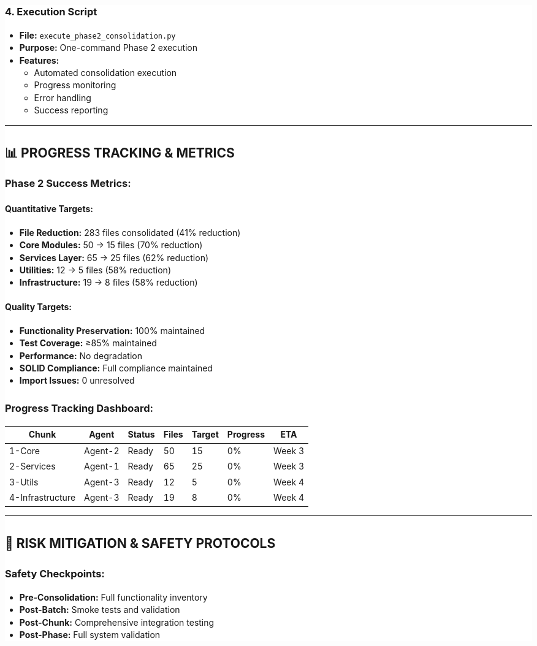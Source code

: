 ### **4. Execution Script**
- **File:** `execute_phase2_consolidation.py`
- **Purpose:** One-command Phase 2 execution
- **Features:**
  - Automated consolidation execution
  - Progress monitoring
  - Error handling
  - Success reporting

---

## 📊 **PROGRESS TRACKING & METRICS**

### **Phase 2 Success Metrics:**

#### **Quantitative Targets:**
- **File Reduction:** 283 files consolidated (41% reduction)
- **Core Modules:** 50 → 15 files (70% reduction)
- **Services Layer:** 65 → 25 files (62% reduction)
- **Utilities:** 12 → 5 files (58% reduction)
- **Infrastructure:** 19 → 8 files (58% reduction)

#### **Quality Targets:**
- **Functionality Preservation:** 100% maintained
- **Test Coverage:** ≥85% maintained
- **Performance:** No degradation
- **SOLID Compliance:** Full compliance maintained
- **Import Issues:** 0 unresolved

### **Progress Tracking Dashboard:**

| Chunk | Agent | Status | Files | Target | Progress | ETA |
|-------|-------|--------|-------|--------|----------|-----|
| 1-Core | Agent-2 | Ready | 50 | 15 | 0% | Week 3 |
| 2-Services | Agent-1 | Ready | 65 | 25 | 0% | Week 3 |
| 3-Utils | Agent-3 | Ready | 12 | 5 | 0% | Week 4 |
| 4-Infrastructure | Agent-3 | Ready | 19 | 8 | 0% | Week 4 |

---

## 🚨 **RISK MITIGATION & SAFETY PROTOCOLS**

### **Safety Checkpoints:**
- **Pre-Consolidation:** Full functionality inventory
- **Post-Batch:** Smoke tests and validation
- **Post-Chunk:** Comprehensive integration testing
- **Post-Phase:** Full system validation
